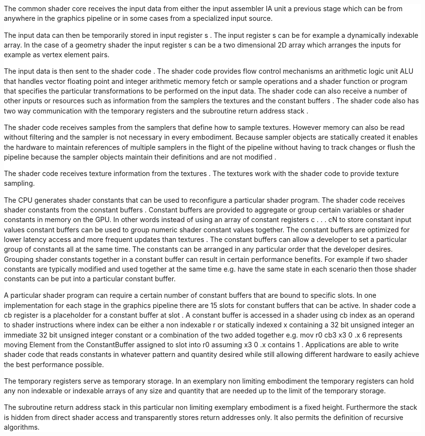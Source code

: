 The common shader core receives the input data from either the input assembler IA unit a previous stage which can be from anywhere in the graphics pipeline or in some cases from a specialized input source.

The input data can then be temporarily stored in input register s . The input register s can be for example a dynamically indexable array. In the case of a geometry shader the input register s can be a two dimensional 2D array which arranges the inputs for example as vertex element pairs.

The input data is then sent to the shader code . The shader code provides flow control mechanisms an arithmetic logic unit ALU that handles vector floating point and integer arithmetic memory fetch or sample operations and a shader function or program that specifies the particular transformations to be performed on the input data. The shader code can also receive a number of other inputs or resources such as information from the samplers the textures and the constant buffers . The shader code also has two way communication with the temporary registers and the subroutine return address stack .

The shader code receives samples from the samplers that define how to sample textures. However memory can also be read without filtering and the sampler is not necessary in every embodiment. Because sampler objects are statically created it enables the hardware to maintain references of multiple samplers in the flight of the pipeline without having to track changes or flush the pipeline because the sampler objects maintain their definitions and are not modified .

The shader code receives texture information from the textures . The textures work with the shader code to provide texture sampling.

The CPU generates shader constants that can be used to reconfigure a particular shader program. The shader code receives shader constants from the constant buffers . Constant buffers are provided to aggregate or group certain variables or shader constants in memory on the GPU. In other words instead of using an array of constant registers c . . . cN to store constant input values constant buffers can be used to group numeric shader constant values together. The constant buffers are optimized for lower latency access and more frequent updates than textures . The constant buffers can allow a developer to set a particular group of constants all at the same time. The constants can be arranged in any particular order that the developer desires. Grouping shader constants together in a constant buffer can result in certain performance benefits. For example if two shader constants are typically modified and used together at the same time e.g. have the same state in each scenario then those shader constants can be put into a particular constant buffer.

A particular shader program can require a certain number of constant buffers that are bound to specific slots. In one implementation for each stage in the graphics pipeline there are 15 slots for constant buffers that can be active. In shader code a cb register is a placeholder for a constant buffer at slot . A constant buffer is accessed in a shader using cb index as an operand to shader instructions where index can be either a non indexable r or statically indexed x containing a 32 bit unsigned integer an immediate 32 bit unsigned integer constant or a combination of the two added together e.g. mov r0 cb3 x3 0 .x 6 represents moving Element from the ConstantBuffer assigned to slot into r0 assuming x3 0 .x contains 1 . Applications are able to write shader code that reads constants in whatever pattern and quantity desired while still allowing different hardware to easily achieve the best performance possible.

The temporary registers serve as temporary storage. In an exemplary non limiting embodiment the temporary registers can hold any non indexable or indexable arrays of any size and quantity that are needed up to the limit of the temporary storage.

The subroutine return address stack in this particular non limiting exemplary embodiment is a fixed height. Furthermore the stack is hidden from direct shader access and transparently stores return addresses only. It also permits the definition of recursive algorithms.
